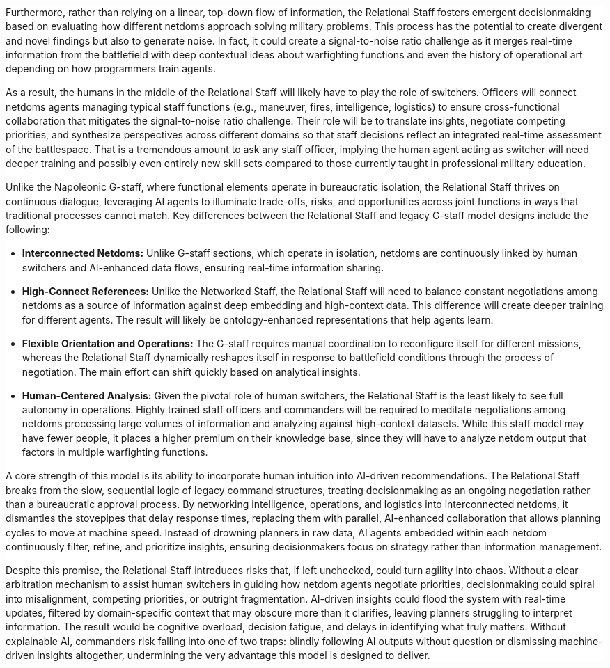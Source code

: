 Furthermore, rather than relying on a linear, top-down flow of information, the Relational Staff fosters emergent decisionmaking based on evaluating how different netdoms approach solving military problems. This process has the potential to create divergent and novel findings but also to generate noise. In fact, it could create a signal-to-noise ratio challenge as it merges real-time information from the battlefield with deep contextual ideas about warfighting functions and even the history of operational art depending on how programmers train agents.

As a result, the humans in the middle of the Relational Staff will likely have to play the role of switchers. Officers will connect netdoms agents managing typical staff functions (e.g., maneuver, fires, intelligence, logistics) to ensure cross-functional collaboration that mitigates the signal-to-noise ratio challenge. Their role will be to translate insights, negotiate competing priorities, and synthesize perspectives across different domains so that staff decisions reflect an integrated real-time assessment of the battlespace. That is a tremendous amount to ask any staff officer, implying the human agent acting as switcher will need deeper training and possibly even entirely new skill sets compared to those currently taught in professional military education.

Unlike the Napoleonic G-staff, where functional elements operate in bureaucratic isolation, the Relational Staff thrives on continuous dialogue, leveraging AI agents to illuminate trade-offs, risks, and opportunities across joint functions in ways that traditional processes cannot match. Key differences between the Relational Staff and legacy G-staff model designs include the following:

- __Interconnected Netdoms:__ Unlike G-staff sections, which operate in isolation, netdoms are continuously linked by human switchers and AI-enhanced data flows, ensuring real-time information sharing.

- __High-Connect References:__ Unlike the Networked Staff, the Relational Staff will need to balance constant negotiations among netdoms as a source of information against deep embedding and high-context data. This difference will create deeper training for different agents. The result will likely be ontology-enhanced representations that help agents learn.

- __Flexible Orientation and Operations:__ The G-staff requires manual coordination to reconfigure itself for different missions, whereas the Relational Staff dynamically reshapes itself in response to battlefield conditions through the process of negotiation. The main effort can shift quickly based on analytical insights.

- __Human-Centered Analysis:__ Given the pivotal role of human switchers, the Relational Staff is the least likely to see full autonomy in operations. Highly trained staff officers and commanders will be required to meditate negotiations among netdoms processing large volumes of information and analyzing against high-context datasets. While this staff model may have fewer people, it places a higher premium on their knowledge base, since they will have to analyze netdom output that factors in multiple warfighting functions.

A core strength of this model is its ability to incorporate human intuition into AI-driven recommendations. The Relational Staff breaks from the slow, sequential logic of legacy command structures, treating decisionmaking as an ongoing negotiation rather than a bureaucratic approval process. By networking intelligence, operations, and logistics into interconnected netdoms, it dismantles the stovepipes that delay response times, replacing them with parallel, AI-enhanced collaboration that allows planning cycles to move at machine speed. Instead of drowning planners in raw data, AI agents embedded within each netdom continuously filter, refine, and prioritize insights, ensuring decisionmakers focus on strategy rather than information management.

Despite this promise, the Relational Staff introduces risks that, if left unchecked, could turn agility into chaos. Without a clear arbitration mechanism to assist human switchers in guiding how netdom agents negotiate priorities, decisionmaking could spiral into misalignment, competing priorities, or outright fragmentation. AI-driven insights could flood the system with real-time updates, filtered by domain-specific context that may obscure more than it clarifies, leaving planners struggling to interpret information. The result would be cognitive overload, decision fatigue, and delays in identifying what truly matters. Without explainable AI, commanders risk falling into one of two traps: blindly following AI outputs without question or dismissing machine-driven insights altogether, undermining the very advantage this model is designed to deliver.
